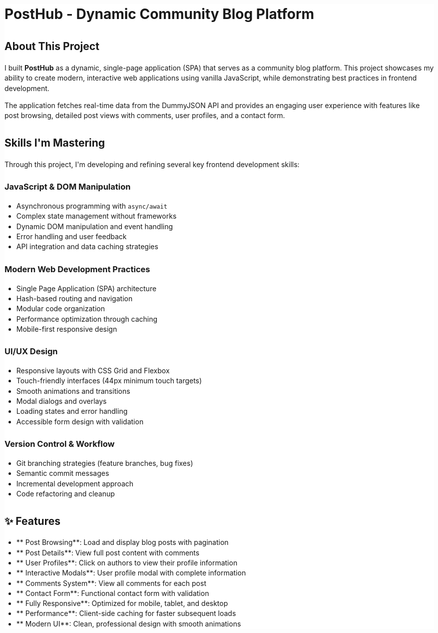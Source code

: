 # PostHub - Dynamic Community Blog Platform

## About This Project

I built **PostHub** as a dynamic, single-page application (SPA) that serves as a community blog platform. This project showcases my ability to create modern, interactive web applications using vanilla JavaScript, while demonstrating best practices in frontend development.

The application fetches real-time data from the DummyJSON API and provides an engaging user experience with features like post browsing, detailed post views with comments, user profiles, and a contact form.

## Skills I'm Mastering

Through this project, I'm developing and refining several key frontend development skills:

### **JavaScript & DOM Manipulation**
- Asynchronous programming with `async/await`
- Complex state management without frameworks
- Dynamic DOM manipulation and event handling
- Error handling and user feedback
- API integration and data caching strategies

### **Modern Web Development Practices**
- Single Page Application (SPA) architecture
- Hash-based routing and navigation
- Modular code organization
- Performance optimization through caching
- Mobile-first responsive design

### **UI/UX Design**
- Responsive layouts with CSS Grid and Flexbox
- Touch-friendly interfaces (44px minimum touch targets)
- Smooth animations and transitions
- Modal dialogs and overlays
- Loading states and error handling
- Accessible form design with validation

### **Version Control & Workflow**
- Git branching strategies (feature branches, bug fixes)
- Semantic commit messages
- Incremental development approach
- Code refactoring and cleanup

## ✨ Features

- ** Post Browsing**: Load and display blog posts with pagination
- ** Post Details**: View full post content with comments
- ** User Profiles**: Click on authors to view their profile information
- ** Interactive Modals**: User profile modal with complete information
- ** Comments System**: View all comments for each post
- ** Contact Form**: Functional contact form with validation
- ** Fully Responsive**: Optimized for mobile, tablet, and desktop
- ** Performance**: Client-side caching for faster subsequent loads
- ** Modern UI**: Clean, professional design with smooth animations

